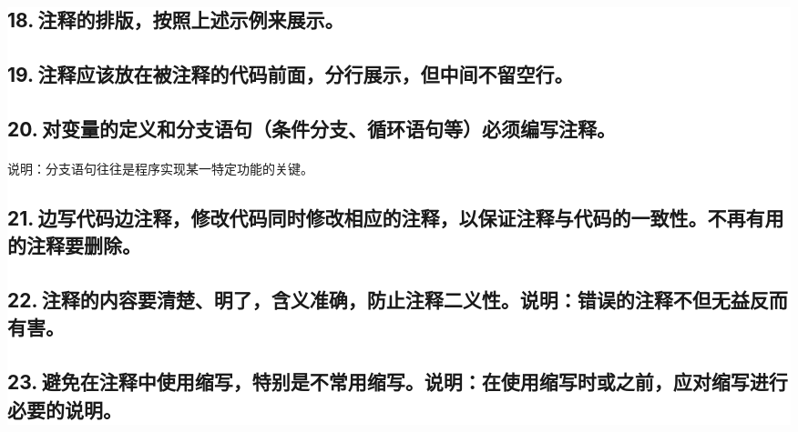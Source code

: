 ## 18. 注释的排版，按照上述示例来展示。

## 19. 注释应该放在被注释的代码前面，分行展示，但中间不留空行。

## 20. 对变量的定义和分支语句（条件分支、循环语句等）必须编写注释。

说明：分支语句往往是程序实现某一特定功能的关键。

## 21. 边写代码边注释，修改代码同时修改相应的注释，以保证注释与代码的一致性。不再有用的注释要删除。

## 22. 注释的内容要清楚、明了，含义准确，防止注释二义性。说明：错误的注释不但无益反而有害。

## 23. 避免在注释中使用缩写，特别是不常用缩写。说明：在使用缩写时或之前，应对缩写进行必要的说明。